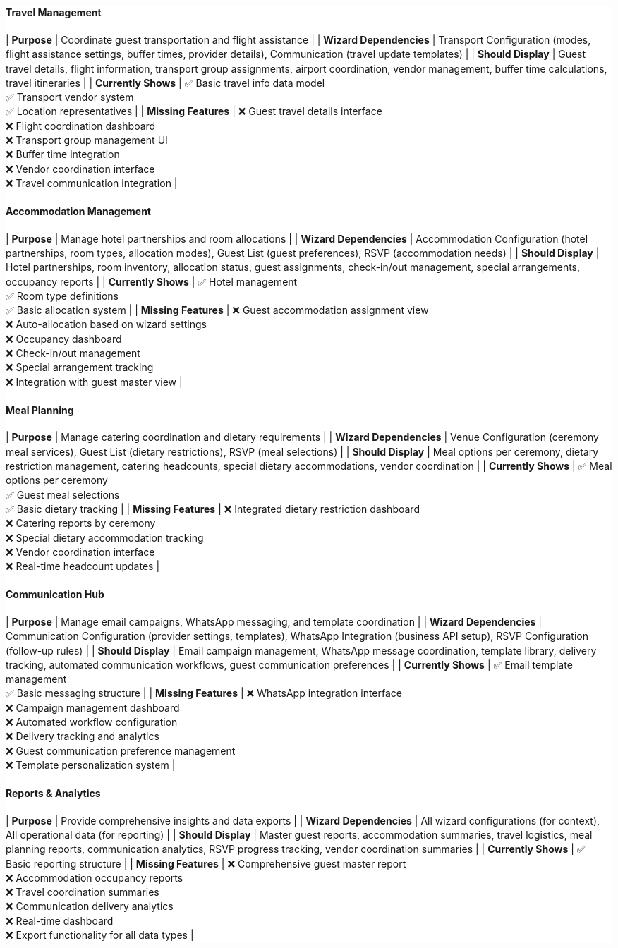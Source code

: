 #### **Travel Management**
| **Purpose** | Coordinate guest transportation and flight assistance |
| **Wizard Dependencies** | Transport Configuration (modes, flight assistance settings, buffer times, provider details), Communication (travel update templates) |
| **Should Display** | Guest travel details, flight information, transport group assignments, airport coordination, vendor management, buffer time calculations, travel itineraries |
| **Currently Shows** | ✅ Basic travel info data model<br>✅ Transport vendor system<br>✅ Location representatives |
| **Missing Features** | ❌ Guest travel details interface<br>❌ Flight coordination dashboard<br>❌ Transport group management UI<br>❌ Buffer time integration<br>❌ Vendor coordination interface<br>❌ Travel communication integration |

#### **Accommodation Management**
| **Purpose** | Manage hotel partnerships and room allocations |
| **Wizard Dependencies** | Accommodation Configuration (hotel partnerships, room types, allocation modes), Guest List (guest preferences), RSVP (accommodation needs) |
| **Should Display** | Hotel partnerships, room inventory, allocation status, guest assignments, check-in/out management, special arrangements, occupancy reports |
| **Currently Shows** | ✅ Hotel management<br>✅ Room type definitions<br>✅ Basic allocation system |
| **Missing Features** | ❌ Guest accommodation assignment view<br>❌ Auto-allocation based on wizard settings<br>❌ Occupancy dashboard<br>❌ Check-in/out management<br>❌ Special arrangement tracking<br>❌ Integration with guest master view |

#### **Meal Planning**
| **Purpose** | Manage catering coordination and dietary requirements |
| **Wizard Dependencies** | Venue Configuration (ceremony meal services), Guest List (dietary restrictions), RSVP (meal selections) |
| **Should Display** | Meal options per ceremony, dietary restriction management, catering headcounts, special dietary accommodations, vendor coordination |
| **Currently Shows** | ✅ Meal options per ceremony<br>✅ Guest meal selections<br>✅ Basic dietary tracking |
| **Missing Features** | ❌ Integrated dietary restriction dashboard<br>❌ Catering reports by ceremony<br>❌ Special dietary accommodation tracking<br>❌ Vendor coordination interface<br>❌ Real-time headcount updates |

#### **Communication Hub**
| **Purpose** | Manage email campaigns, WhatsApp messaging, and template coordination |
| **Wizard Dependencies** | Communication Configuration (provider settings, templates), WhatsApp Integration (business API setup), RSVP Configuration (follow-up rules) |
| **Should Display** | Email campaign management, WhatsApp message coordination, template library, delivery tracking, automated communication workflows, guest communication preferences |
| **Currently Shows** | ✅ Email template management<br>✅ Basic messaging structure |
| **Missing Features** | ❌ WhatsApp integration interface<br>❌ Campaign management dashboard<br>❌ Automated workflow configuration<br>❌ Delivery tracking and analytics<br>❌ Guest communication preference management<br>❌ Template personalization system |

#### **Reports & Analytics**
| **Purpose** | Provide comprehensive insights and data exports |
| **Wizard Dependencies** | All wizard configurations (for context), All operational data (for reporting) |
| **Should Display** | Master guest reports, accommodation summaries, travel logistics, meal planning reports, communication analytics, RSVP progress tracking, vendor coordination summaries |
| **Currently Shows** | ✅ Basic reporting structure |
| **Missing Features** | ❌ Comprehensive guest master report<br>❌ Accommodation occupancy reports<br>❌ Travel coordination summaries<br>❌ Communication delivery analytics<br>❌ Real-time dashboard<br>❌ Export functionality for all data types |
